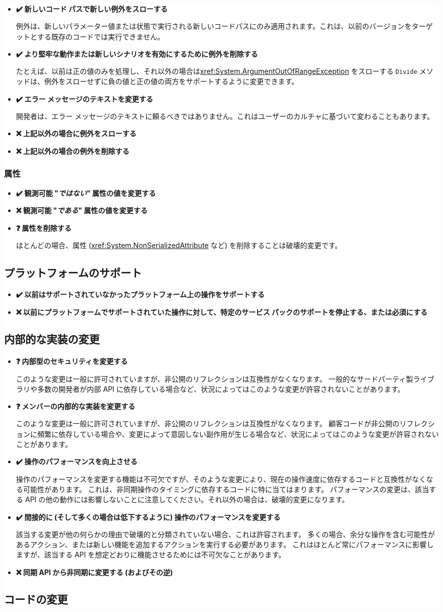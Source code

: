 - **✔️ 新しいコード パスで新しい例外をスローする**

  例外は、新しいパラメーター値または状態で実行される新しいコードパスにのみ適用されます。これは、以前のバージョンをターゲットとする既存のコードでは実行できません。

- **✔️ より堅牢な動作または新しいシナリオを有効にするために例外を削除する**

  たとえば、以前は正の値のみを処理し、それ以外の場合は<xref:System.ArgumentOutOfRangeException> をスローする `Divide` メソッドは、例外をスローせずに負の値と正の値の両方をサポートするように変更できます。

- **✔️ エラー メッセージのテキストを変更する**

  開発者は、エラー メッセージのテキストに頼るべきではありません。これはユーザーのカルチャに基づいて変わることもあります。

- **❌ 上記以外の場合に例外をスローする**

- **❌ 上記以外の場合の例外を削除する**

### <a name="attributes"></a>属性

- **✔️ 観測可能 "*ではない*" 属性の値を変更する**

- **❌ 観測可能 "*である*" 属性の値を変更する**

- **❓ 属性を削除する**

  ほとんどの場合、属性 (<xref:System.NonSerializedAttribute> など) を削除することは破壊的変更です。

## <a name="platform-support"></a>プラットフォームのサポート

- **✔️ 以前はサポートされていなかったプラットフォーム上の操作をサポートする**

- **❌ 以前にプラットフォームでサポートされていた操作に対して、特定のサービス パックのサポートを停止する、または必須にする**

## <a name="internal-implementation-changes"></a>内部的な実装の変更

- **❓ 内部型のセキュリティを変更する**

   このような変更は一般に許可されていますが、非公開のリフレクションは互換性がなくなります。 一般的なサードパーティ製ライブラリや多数の開発者が内部 API に依存している場合など、状況によってはこのような変更が許容されないことがあります。

- **❓ メンバーの内部的な実装を変更する**

  このような変更は一般に許可されていますが、非公開のリフレクションは互換性がなくなります。 顧客コードが非公開のリフレクションに頻繁に依存している場合や、変更によって意図しない副作用が生じる場合など、状況によってはこのような変更が許容されないことがあります。

- **✔️ 操作のパフォーマンスを向上させる**

   操作のパフォーマンスを変更する機能は不可欠ですが、そのような変更により、現在の操作速度に依存するコードと互換性がなくなる可能性があります。 これは、非同期操作のタイミングに依存するコードに特に当てはまります。 パフォーマンスの変更は、該当する API の他の動作には影響しないことに注意してください。それ以外の場合は、破壊的変更になります。

- **✔️ 間接的に (そして多くの場合は低下するように) 操作のパフォーマンスを変更する**

  該当する変更が他の何らかの理由で破壊的と分類されていない場合、これは許容されます。 多くの場合、余分な操作を含む可能性があるアクション、または新しい機能を追加するアクションを実行する必要があります。 これはほとんど常にパフォーマンスに影響しますが、該当する API を想定どおりに機能させるためには不可欠なことがあります。

- **❌ 同期 API から非同期に変更する (およびその逆)**

## <a name="code-changes"></a>コードの変更
